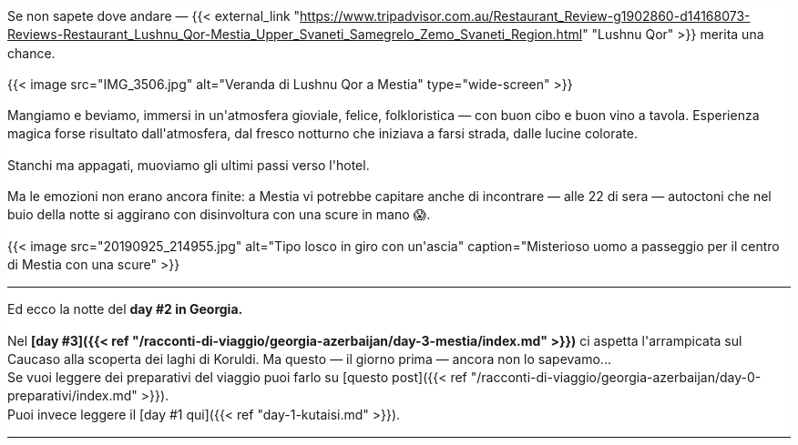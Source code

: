 Se non sapete dove andare ― {{< external_link "https://www.tripadvisor.com.au/Restaurant_Review-g1902860-d14168073-Reviews-Restaurant_Lushnu_Qor-Mestia_Upper_Svaneti_Samegrelo_Zemo_Svaneti_Region.html" "Lushnu Qor" >}} merita una chance.

{{< image src="IMG_3506.jpg" alt="Veranda di Lushnu Qor a Mestia" type="wide-screen" >}}

Mangiamo e beviamo, immersi in un'atmosfera gioviale, felice, folkloristica ― con buon cibo e buon vino a tavola. Esperienza magica forse risultato dall'atmosfera, dal fresco notturno che iniziava a farsi strada, dalle lucine colorate.

Stanchi ma appagati, muoviamo gli ultimi passi verso l'hotel.

Ma le emozioni non erano ancora finite: a Mestia vi potrebbe capitare anche di incontrare ― alle 22 di sera ― autoctoni che nel buio della notte si aggirano con disinvoltura con una scure in mano 😱.

{{< image src="20190925_214955.jpg" alt="Tipo losco in giro con un'ascia" caption="Misterioso uomo a passeggio per il centro di Mestia con una scure" >}}

* * *

Ed ecco la notte del **day #2 in Georgia.**

Nel **[day #3]({{< ref "/racconti-di-viaggio/georgia-azerbaijan/day-3-mestia/index.md" >}})** ci aspetta l'arrampicata sul Caucaso alla scoperta dei laghi di Koruldi. Ma questo ― il giorno prima ― ancora non lo sapevamo...  
Se vuoi leggere dei preparativi del viaggio puoi farlo su [questo post]({{< ref "/racconti-di-viaggio/georgia-azerbaijan/day-0-preparativi/index.md" >}}).  
Puoi invece leggere il [day #1 qui]({{< ref "day-1-kutaisi.md" >}}).  

* * *
